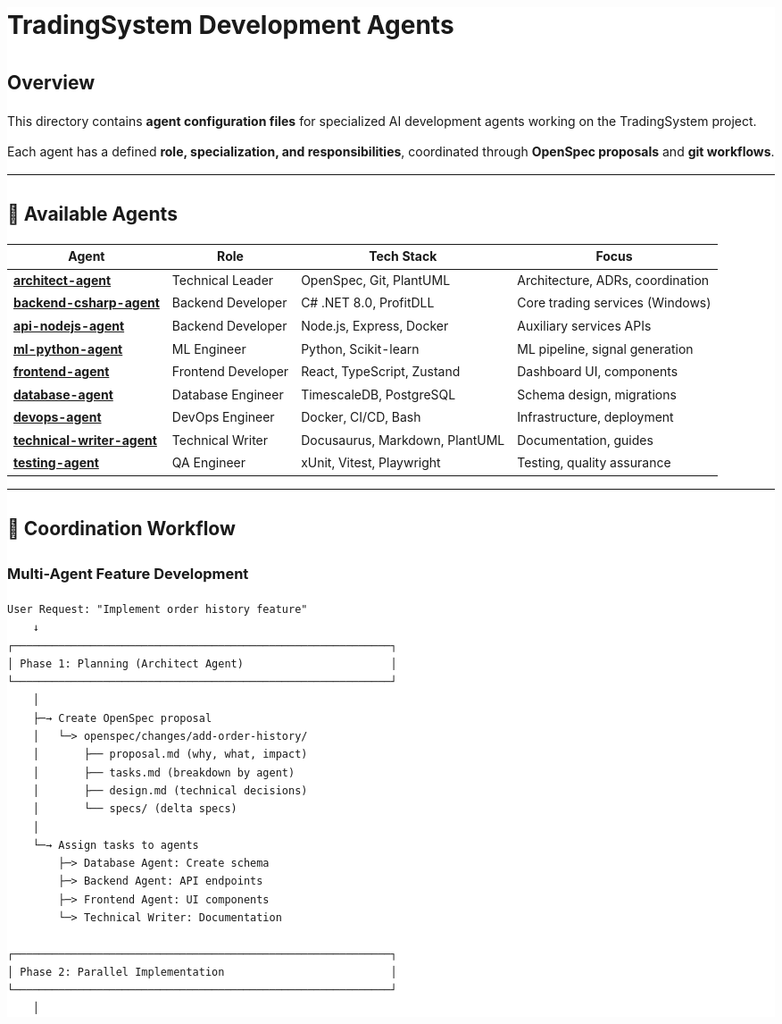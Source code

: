 # TradingSystem Development Agents

## Overview

This directory contains **agent configuration files** for specialized AI development agents working on the TradingSystem project.

Each agent has a defined **role, specialization, and responsibilities**, coordinated through **OpenSpec proposals** and **git workflows**.

---

## 🤖 Available Agents

| Agent | Role | Tech Stack | Focus |
|-------|------|-----------|-------|
| **[architect-agent](./architect-agent.md)** | Technical Leader | OpenSpec, Git, PlantUML | Architecture, ADRs, coordination |
| **[backend-csharp-agent](./backend-csharp-agent.md)** | Backend Developer | C# .NET 8.0, ProfitDLL | Core trading services (Windows) |
| **[api-nodejs-agent](./api-nodejs-agent.md)** | Backend Developer | Node.js, Express, Docker | Auxiliary services APIs |
| **[ml-python-agent](./ml-python-agent.md)** | ML Engineer | Python, Scikit-learn | ML pipeline, signal generation |
| **[frontend-agent](./frontend-agent.md)** | Frontend Developer | React, TypeScript, Zustand | Dashboard UI, components |
| **[database-agent](./database-agent.md)** | Database Engineer | TimescaleDB, PostgreSQL | Schema design, migrations |
| **[devops-agent](./devops-agent.md)** | DevOps Engineer | Docker, CI/CD, Bash | Infrastructure, deployment |
| **[technical-writer-agent](./technical-writer-agent.md)** | Technical Writer | Docusaurus, Markdown, PlantUML | Documentation, guides |
| **[testing-agent](./testing-agent.md)** | QA Engineer | xUnit, Vitest, Playwright | Testing, quality assurance |

---

## 🔄 Coordination Workflow

### Multi-Agent Feature Development

```
User Request: "Implement order history feature"
    ↓
┌───────────────────────────────────────────────────────────┐
│ Phase 1: Planning (Architect Agent)                       │
└───────────────────────────────────────────────────────────┘
    │
    ├─→ Create OpenSpec proposal
    │   └─> openspec/changes/add-order-history/
    │       ├── proposal.md (why, what, impact)
    │       ├── tasks.md (breakdown by agent)
    │       ├── design.md (technical decisions)
    │       └── specs/ (delta specs)
    │
    └─→ Assign tasks to agents
        ├─> Database Agent: Create schema
        ├─> Backend Agent: API endpoints
        ├─> Frontend Agent: UI components
        └─> Technical Writer: Documentation

┌───────────────────────────────────────────────────────────┐
│ Phase 2: Parallel Implementation                          │
└───────────────────────────────────────────────────────────┘
    │
```